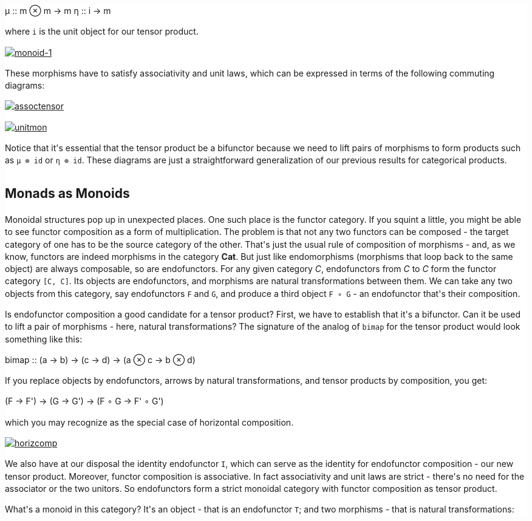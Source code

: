 μ :: m ⊗ m -> m
η :: i -> m

where `i` is the unit object for our tensor product.

[![monoid-1](https://bartoszmilewski.files.wordpress.com/2016/12/monoid-1.jpg?w=300&h=268)](https://bartoszmilewski.files.wordpress.com/2016/12/monoid-1.jpg)

These morphisms have to satisfy associativity and unit laws, which can be expressed in terms of the following commuting diagrams:

[![assoctensor](https://bartoszmilewski.files.wordpress.com/2016/12/assoctensor.jpg?w=300&h=145)](https://bartoszmilewski.files.wordpress.com/2016/12/assoctensor.jpg)

[![unitmon](https://bartoszmilewski.files.wordpress.com/2016/12/unitmon.jpg?w=300&h=121)](https://bartoszmilewski.files.wordpress.com/2016/12/unitmon.jpg)

Notice that it's essential that the tensor product be a bifunctor because we need to lift pairs of morphisms to form products such as `μ ⊗ id` or `η ⊗ id`. These diagrams are just a straightforward generalization of our previous results for categorical products.


## Monads as Monoids

Monoidal structures pop up in unexpected places. One such place is the functor category. If you squint a little, you might be able to see functor composition as a form of multiplication. The problem is that not any two functors can be composed - the target category of one has to be the source category of the other. That's just the usual rule of composition of morphisms - and, as we know, functors are indeed morphisms in the category **Cat**. But just like endomorphisms (morphisms that loop back to the same object) are always composable, so are endofunctors. For any given category _C_, endofunctors from _C_ to _C_ form the functor category `[C, C]`. Its objects are endofunctors, and morphisms are natural transformations between them. We can take any two objects from this category, say endofunctors `F` and `G`, and produce a third object `F ∘ G` - an endofunctor that's their composition.

Is endofunctor composition a good candidate for a tensor product? First, we have to establish that it's a bifunctor. Can it be used to lift a pair of morphisms - here, natural transformations? The signature of the analog of `bimap` for the tensor product would look something like this:

bimap :: (a -> b) -> (c -> d) -> (a ⊗ c -> b ⊗ d)

If you replace objects by endofunctors, arrows by natural transformations, and tensor products by composition, you get:

(F -> F') -> (G -> G') -> (F ∘ G -> F' ∘ G')

which you may recognize as the special case of horizontal composition.

[![horizcomp](https://bartoszmilewski.files.wordpress.com/2016/12/horizcomp.png?w=255&h=124)](https://bartoszmilewski.files.wordpress.com/2016/12/horizcomp.png)

We also have at our disposal the identity endofunctor `I`, which can serve as the identity for endofunctor composition - our new tensor product. Moreover, functor composition is associative. In fact associativity and unit laws are strict - there's no need for the associator or the two unitors. So endofunctors form a strict monoidal category with functor composition as tensor product.

What's a monoid in this category? It's an object - that is an endofunctor `T`; and two morphisms - that is natural transformations:
